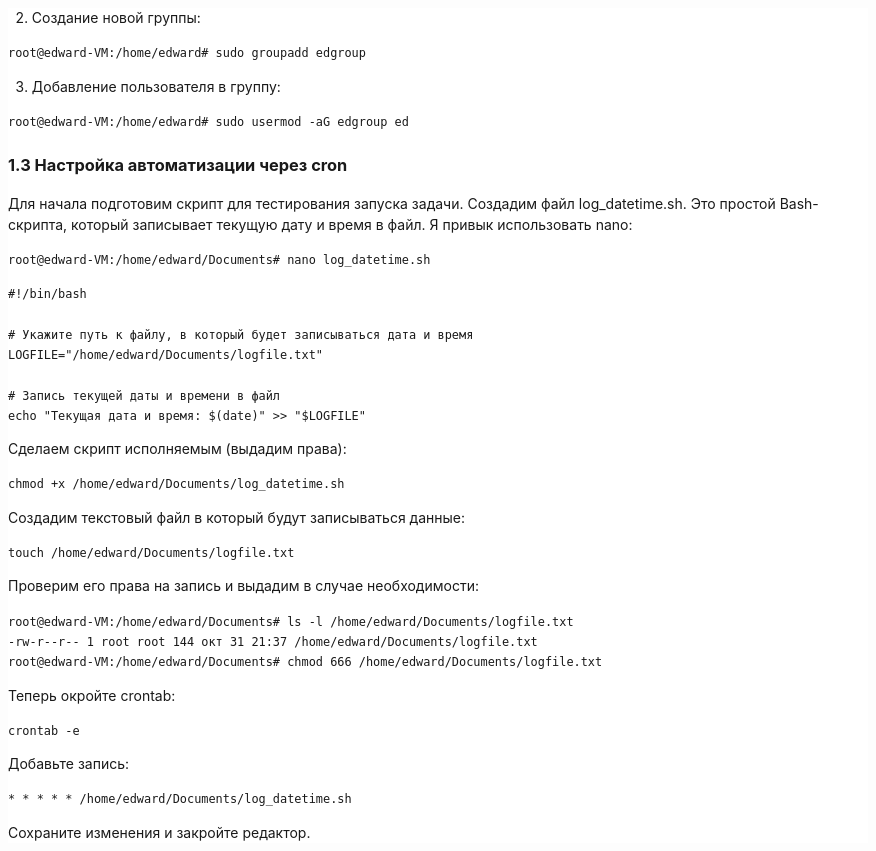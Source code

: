 ```
```

2. Создание новой группы:
```
root@edward-VM:/home/edward# sudo groupadd edgroup
```

3. Добавление пользователя в группу:
```
root@edward-VM:/home/edward# sudo usermod -aG edgroup ed
```

### 1.3 Настройка автоматизации через cron
Для начала подготовим скрипт для тестирования запуска задачи. 
Создадим файл log_datetime.sh. Это простой Bash-скрипта, который записывает текущую дату и время в файл.
Я привык использовать nano:
```
root@edward-VM:/home/edward/Documents# nano log_datetime.sh
```

```                     
#!/bin/bash

# Укажите путь к файлу, в который будет записываться дата и время
LOGFILE="/home/edward/Documents/logfile.txt"

# Запись текущей даты и времени в файл
echo "Текущая дата и время: $(date)" >> "$LOGFILE"
```
Сделаем скрипт исполняемым (выдадим права):
```
chmod +x /home/edward/Documents/log_datetime.sh
```

Создадим текстовый файл в который будут записываться данные:
```
touch /home/edward/Documents/logfile.txt
```
Проверим его права на запись и выдадим в случае необходимости:
```
root@edward-VM:/home/edward/Documents# ls -l /home/edward/Documents/logfile.txt
-rw-r--r-- 1 root root 144 окт 31 21:37 /home/edward/Documents/logfile.txt
root@edward-VM:/home/edward/Documents# chmod 666 /home/edward/Documents/logfile.txt
```

Теперь окройте crontab:
```
crontab -e
```

Добавьте запись:
```
* * * * * /home/edward/Documents/log_datetime.sh
```
Сохраните изменения и закройте редактор.
